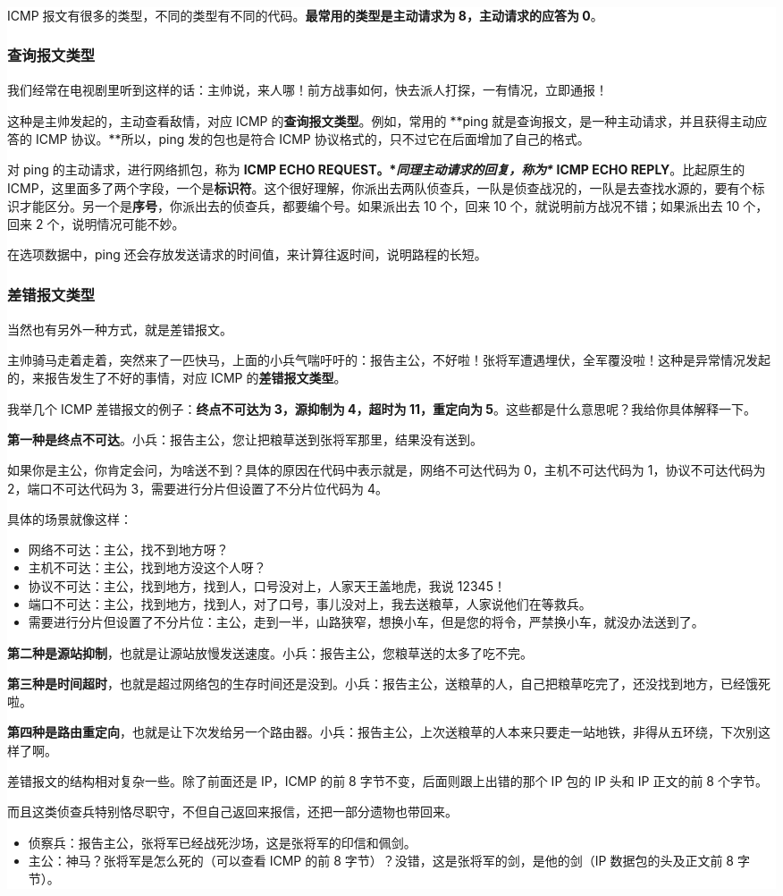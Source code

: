 ICMP 报文有很多的类型，不同的类型有不同的代码。**最常用的类型是主动请求为 8，主动请求的应答为 0**。



### 查询报文类型

我们经常在电视剧里听到这样的话：主帅说，来人哪！前方战事如何，快去派人打探，一有情况，立即通报！



这种是主帅发起的，主动查看敌情，对应 ICMP 的**查询报文类型**。例如，常用的 **ping 就是查询报文，是一种主动请求，并且获得主动应答的 ICMP 协议。**所以，ping 发的包也是符合 ICMP 协议格式的，只不过它在后面增加了自己的格式。



对 ping 的主动请求，进行网络抓包，称为 **ICMP ECHO REQUEST。\**同理主动请求的回复，称为\** ICMP ECHO REPLY**。比起原生的 ICMP，这里面多了两个字段，一个是**标识符**。这个很好理解，你派出去两队侦查兵，一队是侦查战况的，一队是去查找水源的，要有个标识才能区分。另一个是**序号**，你派出去的侦查兵，都要编个号。如果派出去 10 个，回来 10 个，就说明前方战况不错；如果派出去 10 个，回来 2 个，说明情况可能不妙。

在选项数据中，ping 还会存放发送请求的时间值，来计算往返时间，说明路程的长短。



### 差错报文类型

当然也有另外一种方式，就是差错报文。

主帅骑马走着走着，突然来了一匹快马，上面的小兵气喘吁吁的：报告主公，不好啦！张将军遭遇埋伏，全军覆没啦！这种是异常情况发起的，来报告发生了不好的事情，对应 ICMP 的**差错报文类型**。

我举几个 ICMP 差错报文的例子：**终点不可达为 3，源抑制为 4，超时为 11，重定向为 5**。这些都是什么意思呢？我给你具体解释一下。



**第一种是终点不可达**。小兵：报告主公，您让把粮草送到张将军那里，结果没有送到。

如果你是主公，你肯定会问，为啥送不到？具体的原因在代码中表示就是，网络不可达代码为 0，主机不可达代码为 1，协议不可达代码为 2，端口不可达代码为 3，需要进行分片但设置了不分片位代码为 4。

具体的场景就像这样：

- 网络不可达：主公，找不到地方呀？
- 主机不可达：主公，找到地方没这个人呀？
- 协议不可达：主公，找到地方，找到人，口号没对上，人家天王盖地虎，我说 12345！
- 端口不可达：主公，找到地方，找到人，对了口号，事儿没对上，我去送粮草，人家说他们在等救兵。
- 需要进行分片但设置了不分片位：主公，走到一半，山路狭窄，想换小车，但是您的将令，严禁换小车，就没办法送到了。



**第二种是源站抑制**，也就是让源站放慢发送速度。小兵：报告主公，您粮草送的太多了吃不完。



**第三种是时间超时**，也就是超过网络包的生存时间还是没到。小兵：报告主公，送粮草的人，自己把粮草吃完了，还没找到地方，已经饿死啦。



**第四种是路由重定向**，也就是让下次发给另一个路由器。小兵：报告主公，上次送粮草的人本来只要走一站地铁，非得从五环绕，下次别这样了啊。



差错报文的结构相对复杂一些。除了前面还是 IP，ICMP 的前 8 字节不变，后面则跟上出错的那个 IP 包的 IP 头和 IP 正文的前 8 个字节。

而且这类侦查兵特别恪尽职守，不但自己返回来报信，还把一部分遗物也带回来。

- 侦察兵：报告主公，张将军已经战死沙场，这是张将军的印信和佩剑。
- 主公：神马？张将军是怎么死的（可以查看 ICMP 的前 8 字节）？没错，这是张将军的剑，是他的剑（IP 数据包的头及正文前 8 字节）。

